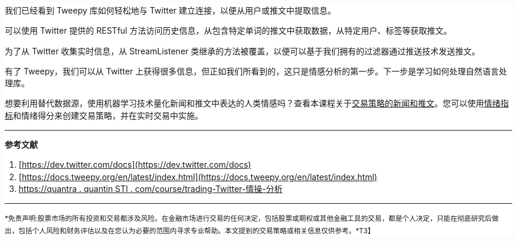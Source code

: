 我们已经看到 Tweepy 库如何轻松地与 Twitter 建立连接，以便从用户或推文中提取信息。

可以使用 Twitter 提供的 RESTful 方法访问历史信息，从包含特定单词的推文中获取数据，从特定用户、标签等获取推文。

为了从 Twitter 收集实时信息，从 StreamListener 类继承的方法被覆盖，以便可以基于我们拥有的过滤器通过推送技术发送推文。

有了 Tweepy，我们可以从 Twitter 上获得很多信息，但正如我们所看到的，这只是情感分析的第一步。下一步是学习如何处理自然语言处理库。

想要利用替代数据源，使用机器学习技术量化新闻和推文中表达的人类情感吗？查看本课程关于[交易策略的新闻和推文](https://quantra.quantinsti.com/course/trading-twitter-sentiment-analysis)。您可以使用[情绪指标](https://quantra.quantinsti.com/course/trading-using-options-sentiment-indicators)和情绪得分来创建交易策略，并在实时交易中实施。

* * *

**参考文献**

1.  [https://dev.twitter.com/docs](https://dev.twitter.com/docs)
2.  [https://docs.tweepy.org/en/latest/index.html](https://docs.tweepy.org/en/latest/index.html)
3.  [https://quantra . quantin STI . com/course/trading-Twitter-情操-分析](https://quantra.quantinsti.com/course/trading-twitter-sentiment-analysis)

* * *

<small>*免责声明:股票市场的所有投资和交易都涉及风险。在金融市场进行交易的任何决定，包括股票或期权或其他金融工具的交易，都是个人决定，只能在彻底研究后做出，包括个人风险和财务评估以及在您认为必要的范围内寻求专业帮助。本文提到的交易策略或相关信息仅供参考。*T3】</small>